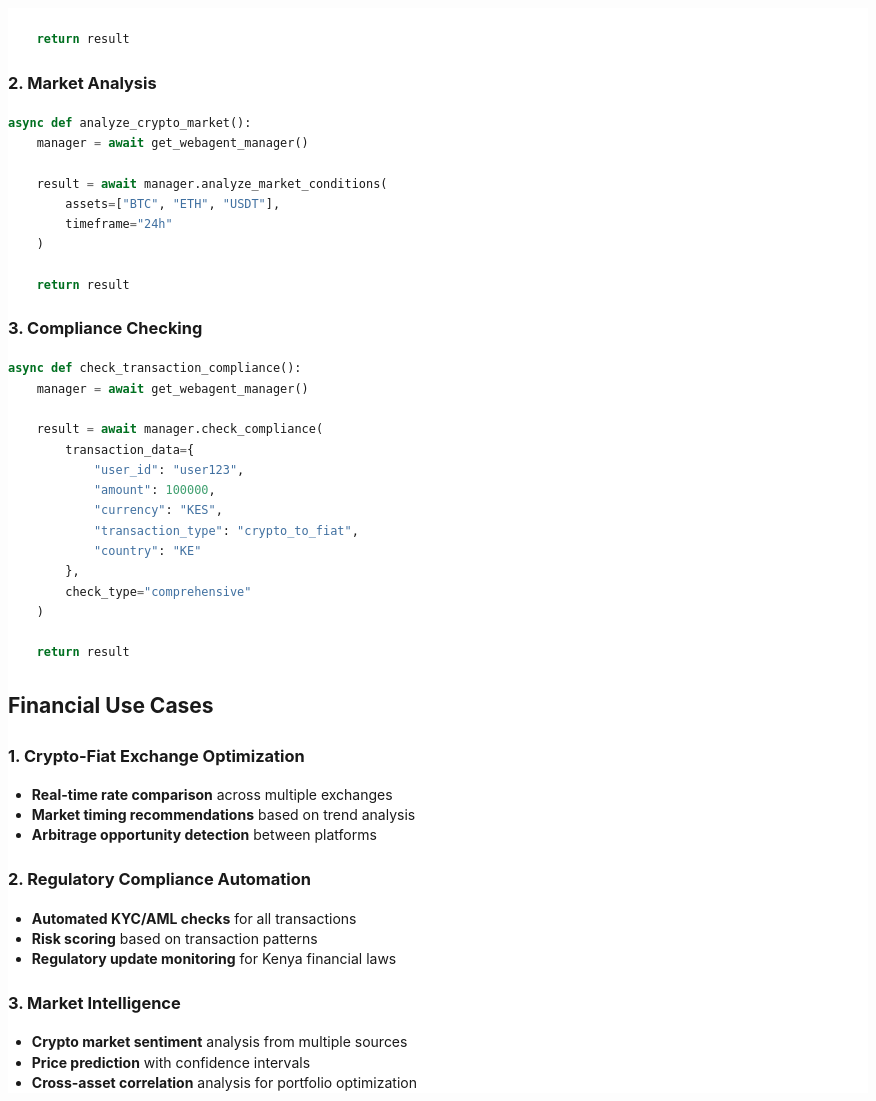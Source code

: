 ```python
    
    return result
```

### 2. Market Analysis

```python
async def analyze_crypto_market():
    manager = await get_webagent_manager()
    
    result = await manager.analyze_market_conditions(
        assets=["BTC", "ETH", "USDT"],
        timeframe="24h"
    )
    
    return result
```

### 3. Compliance Checking

```python
async def check_transaction_compliance():
    manager = await get_webagent_manager()
    
    result = await manager.check_compliance(
        transaction_data={
            "user_id": "user123",
            "amount": 100000,
            "currency": "KES",
            "transaction_type": "crypto_to_fiat",
            "country": "KE"
        },
        check_type="comprehensive"
    )
    
    return result
```

## Financial Use Cases

### 1. Crypto-Fiat Exchange Optimization
- **Real-time rate comparison** across multiple exchanges
- **Market timing recommendations** based on trend analysis
- **Arbitrage opportunity detection** between platforms

### 2. Regulatory Compliance Automation
- **Automated KYC/AML checks** for all transactions
- **Risk scoring** based on transaction patterns
- **Regulatory update monitoring** for Kenya financial laws

### 3. Market Intelligence
- **Crypto market sentiment** analysis from multiple sources
- **Price prediction** with confidence intervals
- **Cross-asset correlation** analysis for portfolio optimization

